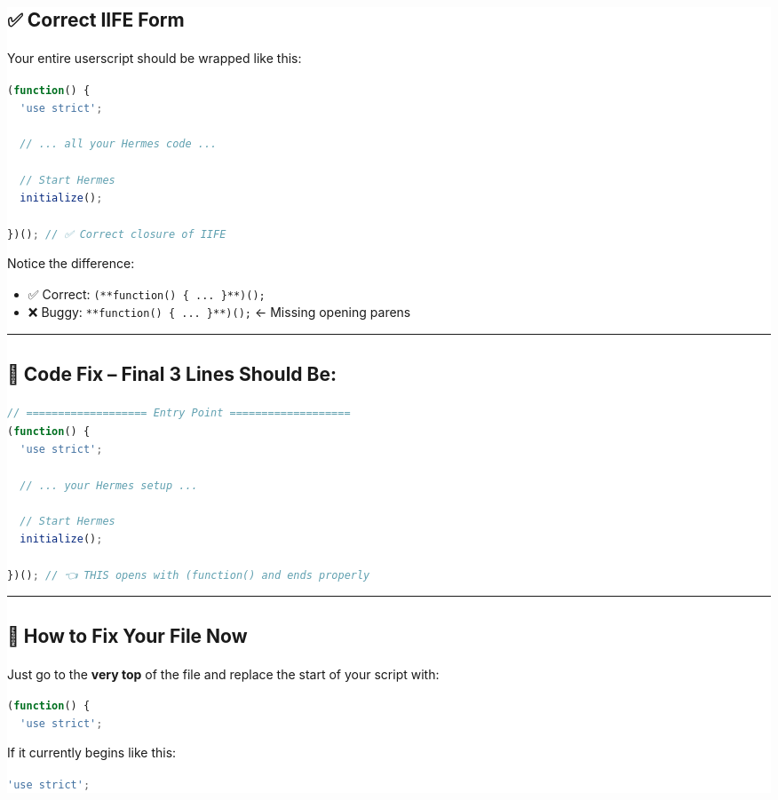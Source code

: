 
## ✅ Correct IIFE Form

Your entire userscript should be wrapped like this:

```js
(function() {
  'use strict';

  // ... all your Hermes code ...

  // Start Hermes
  initialize();

})(); // ✅ Correct closure of IIFE
```

Notice the difference:

- ✅ Correct: `(**function() { ... }**)();`
- ❌ Buggy: `**function() { ... }**)();` ← Missing opening parens

---

## 🧪 Code Fix – Final 3 Lines Should Be:

```js
// =================== Entry Point ===================
(function() {
  'use strict';

  // ... your Hermes setup ...

  // Start Hermes
  initialize();

})(); // 👈 THIS opens with (function() and ends properly
```

---

## 🔧 How to Fix Your File Now

Just go to the **very top** of the file and replace the start of your script with:

```js
(function() {
  'use strict';
```

If it currently begins like this:

```js
'use strict';
```
